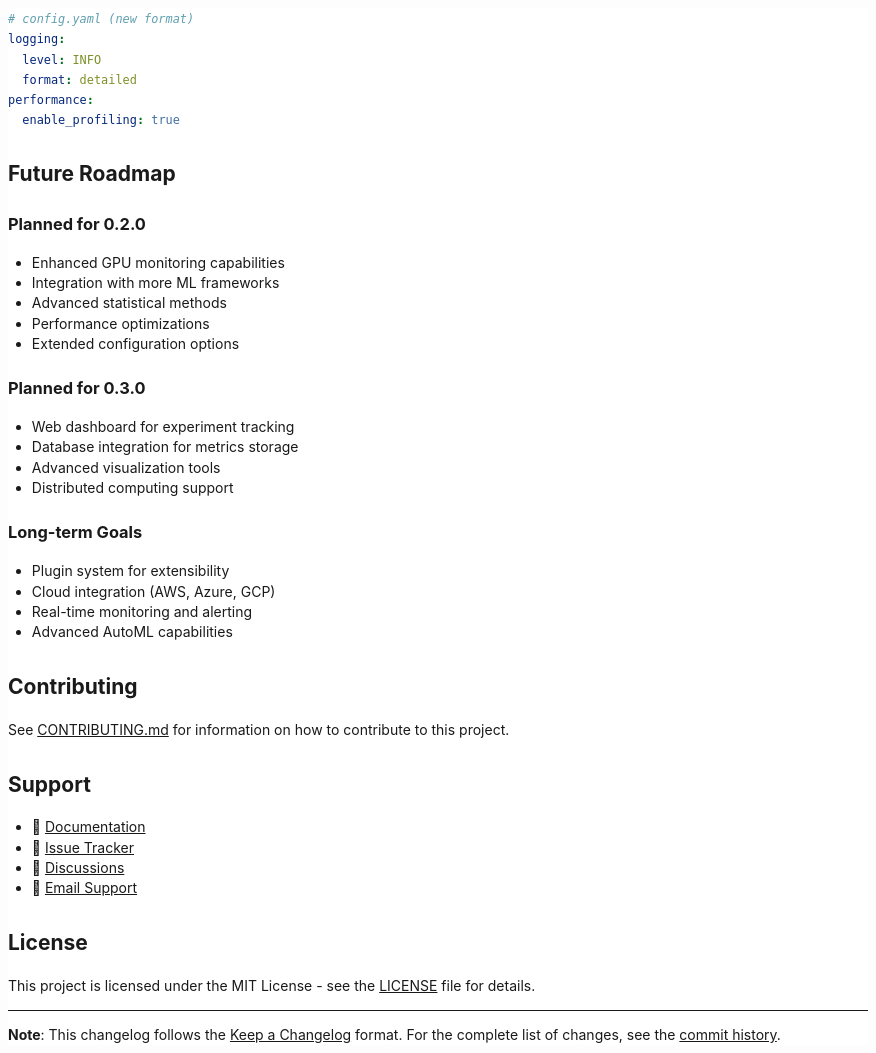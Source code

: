    ```yaml
   # config.yaml (new format)
   logging:
     level: INFO
     format: detailed
   performance:
     enable_profiling: true
   ```

## Future Roadmap

### Planned for 0.2.0

- Enhanced GPU monitoring capabilities
- Integration with more ML frameworks
- Advanced statistical methods
- Performance optimizations
- Extended configuration options

### Planned for 0.3.0

- Web dashboard for experiment tracking
- Database integration for metrics storage
- Advanced visualization tools
- Distributed computing support

### Long-term Goals

- Plugin system for extensibility
- Cloud integration (AWS, Azure, GCP)
- Real-time monitoring and alerting
- Advanced AutoML capabilities

## Contributing

See [CONTRIBUTING.md](docs/developer/contributing.md) for information on how to contribute to this project.

## Support

- 📖 [Documentation](docs/README.md)
- 🐛 [Issue Tracker](https://github.com/kennedym-ds/refunc/issues)
- 💬 [Discussions](https://github.com/kennedym-ds/refunc/discussions)
- 📧 [Email Support](mailto:support@refunc.dev)

## License

This project is licensed under the MIT License - see the [LICENSE](LICENSE) file for details.

---

**Note**: This changelog follows the [Keep a Changelog](https://keepachangelog.com/) format. For the complete list of changes, see the [commit history](https://github.com/kennedym-ds/refunc/commits/main).
